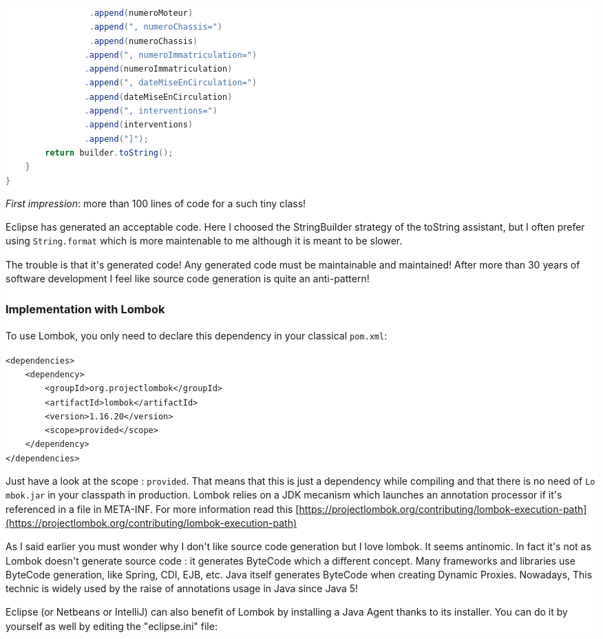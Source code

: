 ```java
                 .append(numeroMoteur)
                 .append(", numeroChassis=")
                 .append(numeroChassis)
                .append(", numeroImmatriculation=")
                .append(numeroImmatriculation)
                .append(", dateMiseEnCirculation=")
                .append(dateMiseEnCirculation)
                .append(", interventions=")
                .append(interventions)
                .append("]");
        return builder.toString();
    }    
}
```

_First impression_: more than 100 lines of code for a such tiny class!

Eclipse has generated an acceptable code. Here I choosed the StringBuilder strategy of the toString assistant, but I often prefer using `String.format` which is more maintenable to me although it is meant to be slower.

The trouble is that it's generated code! Any generated code must be maintainable and maintained! After more than 30 years of software development I feel like source code generation is quite an anti-pattern!

### Implementation with Lombok

To use Lombok, you only need to declare this dependency in your classical `pom.xml`:

```markup
<dependencies>
    <dependency>
        <groupId>org.projectlombok</groupId>
        <artifactId>lombok</artifactId>
        <version>1.16.20</version>
        <scope>provided</scope>
    </dependency>
</dependencies>
```

Just have a look at the scope : `provided`. That means that this is just a dependency while compiling and that there is no need of `Lombok.jar` in your classpath in production. Lombok relies on a JDK mecanism which launches an annotation processor if it's referenced in a file in META-INF. For more information read this [https://projectlombok.org/contributing/lombok-execution-path](https://projectlombok.org/contributing/lombok-execution-path)

As I said earlier you must wonder why I don't like source code generation but I love lombok. It seems antinomic. In fact it's not as Lombok doesn't generate source code : it generates ByteCode which a different concept. Many frameworks and libraries use ByteCode generation, like Spring, CDI, EJB, etc. Java itself generates ByteCode when creating Dynamic Proxies. Nowadays, This technic is widely used by the raise of annotations usage in Java since Java 5!

Eclipse \(or Netbeans or IntelliJ\) can also benefit of Lombok by installing a Java Agent thanks to its installer. You can do it by yourself as well by editing the "eclipse.ini" file:
